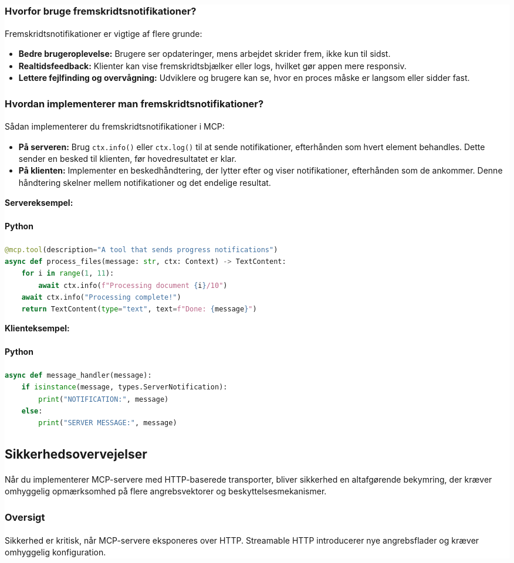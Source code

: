 ### Hvorfor bruge fremskridtsnotifikationer?

Fremskridtsnotifikationer er vigtige af flere grunde:

- **Bedre brugeroplevelse:** Brugere ser opdateringer, mens arbejdet skrider frem, ikke kun til sidst.
- **Realtidsfeedback:** Klienter kan vise fremskridtsbjælker eller logs, hvilket gør appen mere responsiv.
- **Lettere fejlfinding og overvågning:** Udviklere og brugere kan se, hvor en proces måske er langsom eller sidder fast.

### Hvordan implementerer man fremskridtsnotifikationer?

Sådan implementerer du fremskridtsnotifikationer i MCP:

- **På serveren:** Brug `ctx.info()` eller `ctx.log()` til at sende notifikationer, efterhånden som hvert element behandles. Dette sender en besked til klienten, før hovedresultatet er klar.
- **På klienten:** Implementer en beskedhåndtering, der lytter efter og viser notifikationer, efterhånden som de ankommer. Denne håndtering skelner mellem notifikationer og det endelige resultat.

**Servereksempel:**

#### Python

```python
@mcp.tool(description="A tool that sends progress notifications")
async def process_files(message: str, ctx: Context) -> TextContent:
    for i in range(1, 11):
        await ctx.info(f"Processing document {i}/10")
    await ctx.info("Processing complete!")
    return TextContent(type="text", text=f"Done: {message}")
```

**Klienteksempel:**

#### Python

```python
async def message_handler(message):
    if isinstance(message, types.ServerNotification):
        print("NOTIFICATION:", message)
    else:
        print("SERVER MESSAGE:", message)
```

## Sikkerhedsovervejelser

Når du implementerer MCP-servere med HTTP-baserede transporter, bliver sikkerhed en altafgørende bekymring, der kræver omhyggelig opmærksomhed på flere angrebsvektorer og beskyttelsesmekanismer.

### Oversigt

Sikkerhed er kritisk, når MCP-servere eksponeres over HTTP. Streamable HTTP introducerer nye angrebsflader og kræver omhyggelig konfiguration.
